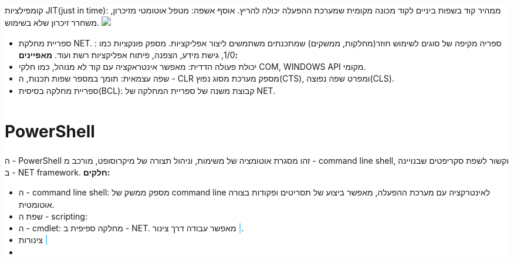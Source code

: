 קומפילציות JIT(just in time):
ממהיר קוד בשפות ביניים לקוד מכונה מקומית שמערכת ההפעלה יכולה להריץ.
אוסף אשפה:
מטפל אוטומטי מזיכרון, משחרר זיכרון שלא בשימוש.
![](https://lh7-rt.googleusercontent.com/docsz/AD_4nXeiGxnpiMeadHWYmbaZuORzanzhrkw7-_990vVh8mNDjVADoIBFh-FXz6wTnX2ExgMGgFctbbeX0r1xNL3KkbP3LdtXn9fvlxEWIs-_OmPyPTQOGhAHdLSGHV172AY8EYGIkoq-F4ekizcn_KDrKiIHUxQ?key=l1EqxwgEJ5BV0y_UVeAong)
- ספריית מחלקת NET. :
ספריה מקיפה של סוגים לשימוש חוזר(מחלקות, ממשקים) שמתכנתים משתמשים ליצור אפליקציות. מספק פונקציות כמו 1/0, גישת מידע, הצפנה, פיתוח אפליקציות רשת ועוד.
**מאפיינים:**
- יכולת פעולה הדדית:
מאפשר אינטראקציה עם קוד לא מנוהל, כמו חלקי COM, WINDOWS API מקומי.
- שפה עצמאית:
תומך במספר שפות תכנות, ה - CLR מספק מערכת מסוג נפוץ(CTS), ומפרט שפה נפוצה(CLS).
- ספריית מחלקה בסיסית(BCL):
קבוצת משנה של ספריית המחלקה של NET.
# PowerShell
ה - PowerShell זהו מסגרת אוטומציה של משימות, וניהול תצורה של מיקרוסופט, מורכב מ - command line shell, וקשור לשפת סקריפטים שבנויינה ב - NET framework.
**חלקים:**
- ה - command line shell:
מספק ממשק של command line לאינטרקציה עם מערכת ההפעלה, מאפשר ביצוע של תסריטים ופקודות בצורה אוטומטית.
- שפת ה - scripting:
- ה - cmdlet:
מחלקה ספיפית ב - NET. מאפשר עבודה דרך צינור<span style="color:rgb(0, 176, 240)"> |</span>.
- צינורות <span style="color:rgb(0, 176, 240)"> |</span>
- 
